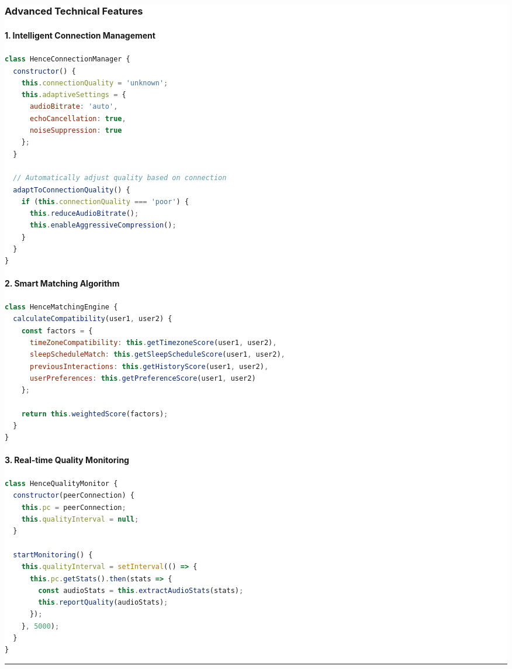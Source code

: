 ### **Advanced Technical Features**

#### **1. Intelligent Connection Management**
```javascript
class HenceConnectionManager {
  constructor() {
    this.connectionQuality = 'unknown';
    this.adaptiveSettings = {
      audioBitrate: 'auto',
      echoCancellation: true,
      noiseSuppression: true
    };
  }
  
  // Automatically adjust quality based on connection
  adaptToConnectionQuality() {
    if (this.connectionQuality === 'poor') {
      this.reduceAudioBitrate();
      this.enableAggressiveCompression();
    }
  }
}
```

#### **2. Smart Matching Algorithm**
```javascript
class HenceMatchingEngine {
  calculateCompatibility(user1, user2) {
    const factors = {
      timeZoneCompatibility: this.getTimezoneScore(user1, user2),
      sleepScheduleMatch: this.getSleepScheduleScore(user1, user2),
      previousInteractions: this.getHistoryScore(user1, user2),
      userPreferences: this.getPreferenceScore(user1, user2)
    };
    
    return this.weightedScore(factors);
  }
}
```

#### **3. Real-time Quality Monitoring**
```javascript
class HenceQualityMonitor {
  constructor(peerConnection) {
    this.pc = peerConnection;
    this.qualityInterval = null;
  }
  
  startMonitoring() {
    this.qualityInterval = setInterval(() => {
      this.pc.getStats().then(stats => {
        const audioStats = this.extractAudioStats(stats);
        this.reportQuality(audioStats);
      });
    }, 5000);
  }
}
```

---